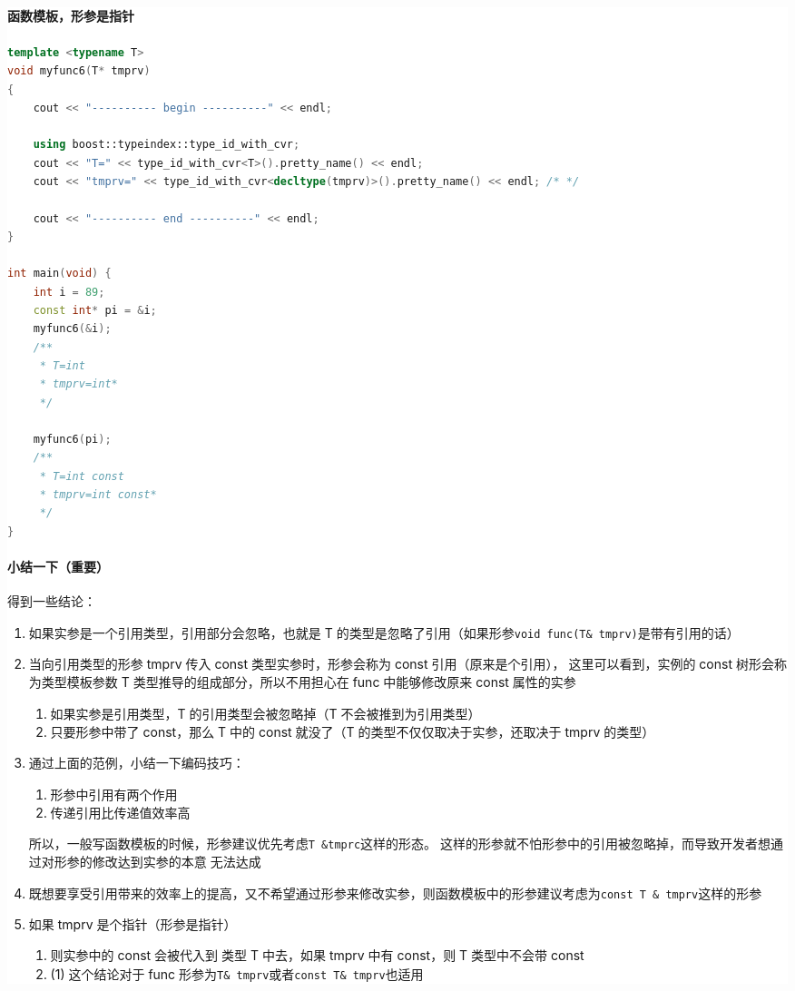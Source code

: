 #### 函数模板，形参是指针

```cxx
template <typename T>
void myfunc6(T* tmprv)
{
    cout << "---------- begin ----------" << endl;

    using boost::typeindex::type_id_with_cvr;
    cout << "T=" << type_id_with_cvr<T>().pretty_name() << endl;
    cout << "tmprv=" << type_id_with_cvr<decltype(tmprv)>().pretty_name() << endl; /* */

    cout << "---------- end ----------" << endl;
}

int main(void) {
    int i = 89;
    const int* pi = &i;
    myfunc6(&i);
    /**
     * T=int
     * tmprv=int*
     */

    myfunc6(pi);
    /**
     * T=int const
     * tmprv=int const*
     */
}
```

#### 小结一下（重要）

得到一些结论：

1. 如果实参是一个引用类型，引用部分会忽略，也就是 T 的类型是忽略了引用（如果形参`void func(T& tmprv)`是带有引用的话）
2. 当向引用类型的形参 tmprv 传入 const 类型实参时，形参会称为 const 引用（原来是个引用），
   这里可以看到，实例的 const 树形会称为类型模板参数 T 类型推导的组成部分，所以不用担心在 func 中能够修改原来 const 属性的实参

   1. 如果实参是引用类型，T 的引用类型会被忽略掉（T 不会被推到为引用类型）
   2. 只要形参中带了 const，那么 T 中的 const 就没了（T 的类型不仅仅取决于实参，还取决于 tmprv 的类型）

3. 通过上面的范例，小结一下编码技巧：

   1. 形参中引用有两个作用
   2. 传递引用比传递值效率高

   所以，一般写函数模板的时候，形参建议优先考虑`T &tmprc`这样的形态。
   这样的形参就不怕形参中的引用被忽略掉，而导致开发者想通过对形参的修改达到实参的本意 无法达成

4. 既想要享受引用带来的效率上的提高，又不希望通过形参来修改实参，则函数模板中的形参建议考虑为`const T & tmprv`这样的形参

5. 如果 tmprv 是个指针（形参是指针）

   1. 则实参中的 const 会被代入到 类型 T 中去，如果 tmprv 中有 const，则 T 类型中不会带 const
   2. (1) 这个结论对于 func 形参为`T& tmprv`或者`const T& tmprv`也适用
